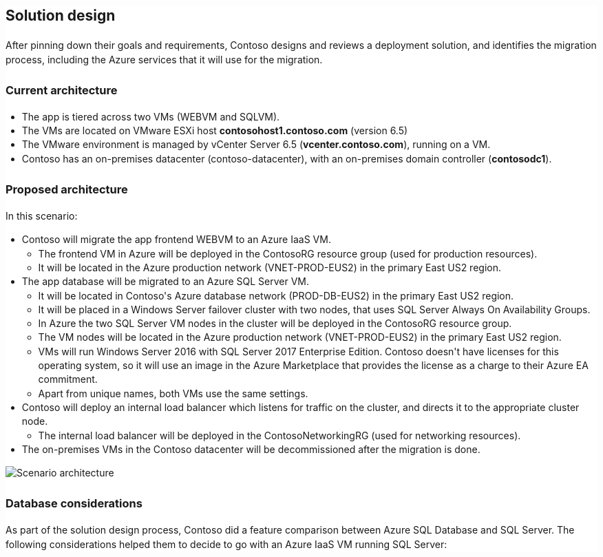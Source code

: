 
## Solution design

After pinning down their goals and requirements, Contoso designs and reviews a deployment solution, and identifies the migration process, including the Azure services that it will use for the migration.

### Current architecture

- The app is tiered across two VMs (WEBVM and SQLVM).
- The VMs are located on VMware ESXi host **contosohost1.contoso.com** (version 6.5)
- The VMware environment is managed by vCenter Server 6.5 (**vcenter.contoso.com**), running on a VM.
- Contoso has an on-premises datacenter (contoso-datacenter), with an on-premises domain controller (**contosodc1**).


### Proposed architecture

In this scenario:

- Contoso will migrate the app frontend WEBVM to an Azure IaaS VM.
    - The frontend VM in Azure will be deployed in the ContosoRG resource group (used for production resources).
    -  It will be located in the Azure production network (VNET-PROD-EUS2) in the primary East US2 region.
- The app database will be migrated to an Azure SQL Server VM.
    - It will be located in Contoso's Azure database network (PROD-DB-EUS2) in the primary East US2 region.
    - It will be placed in a Windows Server failover cluster with two nodes, that uses SQL Server Always On Availability Groups.
    - In Azure the two SQL Server VM nodes in the cluster will be deployed in the ContosoRG resource group.
    - The VM nodes will be located in the Azure production network (VNET-PROD-EUS2) in the primary East US2 region.
    - VMs will run Windows Server 2016 with SQL Server 2017 Enterprise Edition. Contoso doesn't have licenses for this operating system, so it will use an image in the Azure Marketplace that provides the license as a charge to their Azure EA commitment.
    - Apart from unique names, both VMs use the same settings.
- Contoso will deploy an internal load balancer which listens for traffic on the cluster, and directs it to the appropriate cluster node.
    - The internal load balancer will be deployed in the ContosoNetworkingRG (used for networking resources).
- The on-premises VMs in the Contoso datacenter will be decommissioned after the migration is done.

![Scenario architecture](media/contoso-migration-rehost-vm-sql-ag/architecture.png) 

### Database considerations

As part of the solution design process, Contoso did a feature comparison between Azure SQL Database and SQL Server. The following considerations helped them to decide to go with an Azure IaaS VM running SQL Server:
